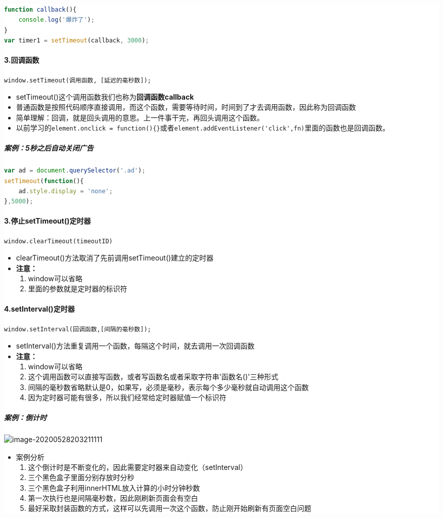 ```javascript
function callback(){
	console.log('爆炸了');
}
var timer1 = setTimeout(callback, 3000);
```

#### 3.回调函数

`window.setTimeout(调用函数, [延迟的毫秒数]);`

+ setTimeout()这个调用函数我们也称为**回调函数callback**
+ 普通函数是按照代码顺序直接调用，而这个函数，需要等待时间，时间到了才去调用函数，因此称为回调函数
+ 简单理解：回调，就是回头调用的意思。上一件事干完，再回头调用这个函数。
+ 以前学习的`element.onclick = function(){}`或者`element.addEventListener('click',fn)`里面的函数也是回调函数。

##### 案例：5秒之后自动关闭广告

```javascript
var ad = document.querySelector('.ad');
setTimeout(function(){
	ad.style.display = 'none';
},5000);
```

#### 3.停止setTimeout()定时器

`window.clearTimeout(timeoutID)`

+ clearTimeout()方法取消了先前调用setTimeout()建立的定时器
+ **注意：**
  1. window可以省略
  2. 里面的参数就是定时器的标识符

#### 4.setInterval()定时器

`window.setInterval(回调函数,[间隔的毫秒数]);`

+ setInterval()方法重复调用一个函数，每隔这个时间，就去调用一次回调函数
+ **注意：**
  1. window可以省略
  2. 这个调用函数可以直接写函数，或者写函数名或者采取字符串'函数名()'三种形式
  3. 间隔的毫秒数省略默认是0，如果写，必须是毫秒，表示每个多少毫秒就自动调用这个函数
  4. 因为定时器可能有很多，所以我们经常给定时器赋值一个标识符

##### 案例：倒计时

![image-20200528203211111](C:\Users\xia\AppData\Roaming\Typora\typora-user-images\image-20200528203211111.png)

+ 案例分析
  1. 这个倒计时是不断变化的，因此需要定时器来自动变化（setInterval）
  2. 三个黑色盒子里面分别存放时分秒
  3. 三个黑色盒子利用innerHTML放入计算的小时分钟秒数
  4. 第一次执行也是间隔毫秒数，因此刚刷新页面会有空白
  5. 最好采取封装函数的方式，这样可以先调用一次这个函数，防止刚开始刷新有页面空白问题
